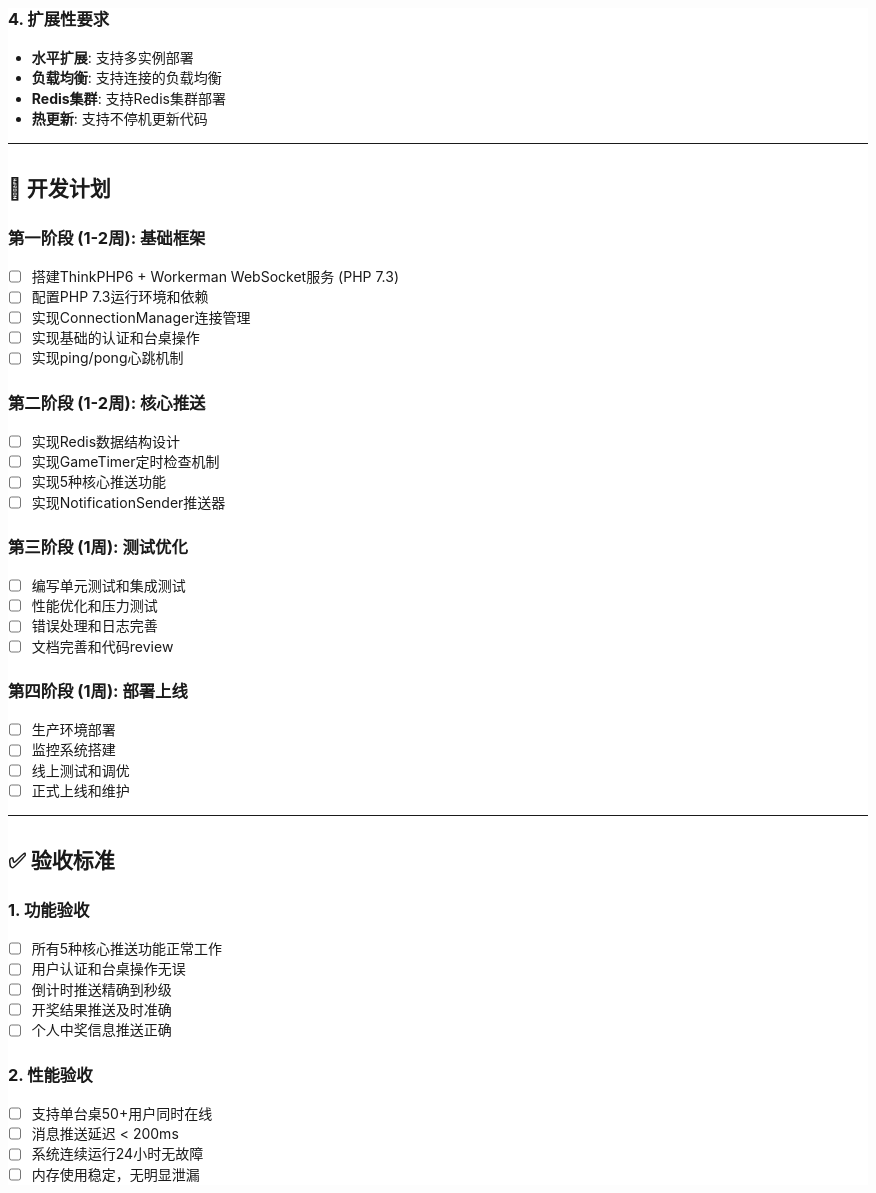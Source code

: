 ### 4. 扩展性要求
- **水平扩展**: 支持多实例部署
- **负载均衡**: 支持连接的负载均衡
- **Redis集群**: 支持Redis集群部署
- **热更新**: 支持不停机更新代码

---

## 📅 开发计划

### 第一阶段 (1-2周): 基础框架
- [ ] 搭建ThinkPHP6 + Workerman WebSocket服务 (PHP 7.3)
- [ ] 配置PHP 7.3运行环境和依赖
- [ ] 实现ConnectionManager连接管理
- [ ] 实现基础的认证和台桌操作
- [ ] 实现ping/pong心跳机制

### 第二阶段 (1-2周): 核心推送
- [ ] 实现Redis数据结构设计
- [ ] 实现GameTimer定时检查机制
- [ ] 实现5种核心推送功能
- [ ] 实现NotificationSender推送器

### 第三阶段 (1周): 测试优化
- [ ] 编写单元测试和集成测试
- [ ] 性能优化和压力测试
- [ ] 错误处理和日志完善
- [ ] 文档完善和代码review

### 第四阶段 (1周): 部署上线
- [ ] 生产环境部署
- [ ] 监控系统搭建
- [ ] 线上测试和调优
- [ ] 正式上线和维护

---

## ✅ 验收标准

### 1. 功能验收
- [ ] 所有5种核心推送功能正常工作
- [ ] 用户认证和台桌操作无误
- [ ] 倒计时推送精确到秒级
- [ ] 开奖结果推送及时准确
- [ ] 个人中奖信息推送正确

### 2. 性能验收
- [ ] 支持单台桌50+用户同时在线
- [ ] 消息推送延迟 < 200ms
- [ ] 系统连续运行24小时无故障
- [ ] 内存使用稳定，无明显泄漏
